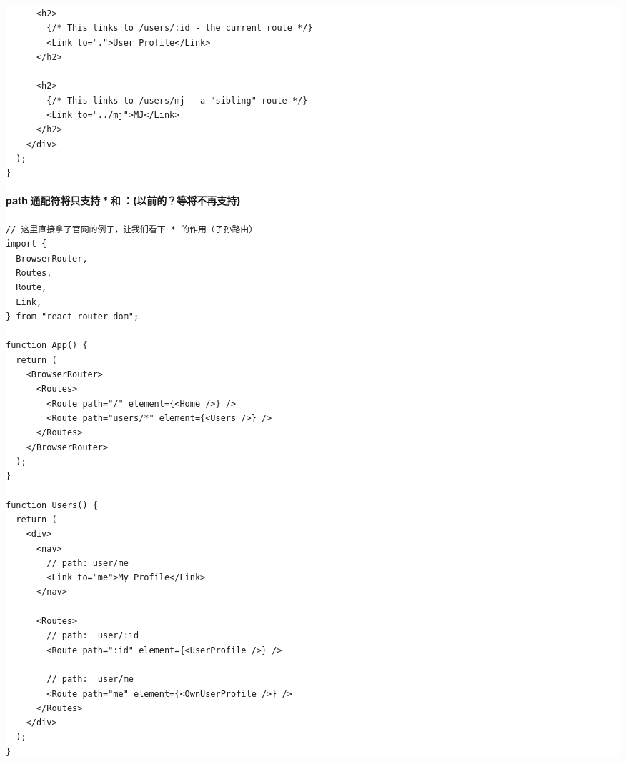 ```tsx
      <h2>
        {/* This links to /users/:id - the current route */}
        <Link to=".">User Profile</Link>
      </h2>
 
      <h2>
        {/* This links to /users/mj - a "sibling" route */}
        <Link to="../mj">MJ</Link>
      </h2>
    </div>
  );
}
```

#### path 通配符将只支持 * 和 ：(以前的？等将不再支持)

```tsx
// 这里直接拿了官网的例子，让我们看下 * 的作用（子孙路由）
import {
  BrowserRouter,
  Routes,
  Route,
  Link,
} from "react-router-dom";
 
function App() {
  return (
    <BrowserRouter>
      <Routes>
        <Route path="/" element={<Home />} />
        <Route path="users/*" element={<Users />} />
      </Routes>
    </BrowserRouter>
  );
}
 
function Users() {
  return (
    <div>
      <nav>
        // path: user/me
        <Link to="me">My Profile</Link>
      </nav>
 
      <Routes>
        // path:  user/:id
        <Route path=":id" element={<UserProfile />} />
 
        // path:  user/me
        <Route path="me" element={<OwnUserProfile />} />
      </Routes>
    </div>
  );
}
```
